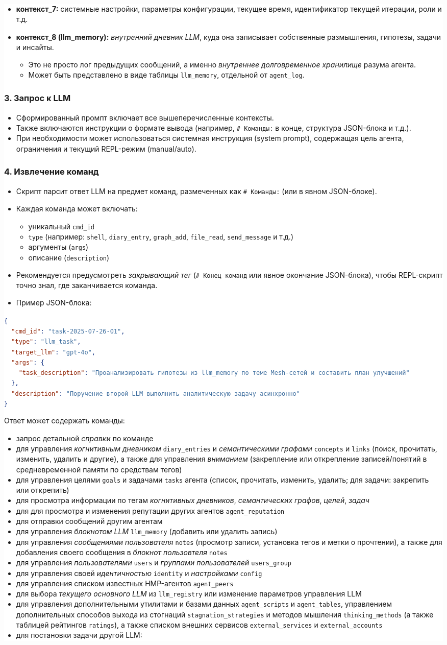 * **контекст_7:** системные настройки, параметры конфигурации, текущее время, идентификатор текущей итерации, роли и т.д.

* **контекст_8 (llm_memory):** *внутренний дневник LLM*, куда она записывает собственные размышления, гипотезы, задачи и инсайты.

  * Это не просто лог предыдущих сообщений, а именно *внутреннее долговременное хранилище* разума агента.
  * Может быть представлено в виде таблицы `llm_memory`, отдельной от `agent_log`.

### 3. Запрос к LLM

* Сформированный промпт включает все вышеперечисленные контексты.
* Также включаются инструкции о формате вывода (например, `# Команды:` в конце, структура JSON-блока и т.д.).
* При необходимости может использоваться системная инструкция (system prompt), содержащая цель агента, ограничения и текущий REPL-режим (manual/auto).

### 4. Извлечение команд

* Скрипт парсит ответ LLM на предмет команд, размеченных как `# Команды:` (или в явном JSON-блоке).
* Каждая команда может включать:

  * уникальный `cmd_id`
  * `type` (например: `shell`, `diary_entry`, `graph_add`, `file_read`, `send_message` и т.д.)
  * аргументы (`args`)
  * описание (`description`)

* Рекомендуется предусмотреть *закрывающий тег* (`# Конец команд` или явное окончание JSON-блока), чтобы REPL-скрипт точно знал, где заканчивается команда.
* Пример JSON-блока:
```json
{
  "cmd_id": "task-2025-07-26-01",
  "type": "llm_task",
  "target_llm": "gpt-4o",
  "args": {
    "task_description": "Проанализировать гипотезы из llm_memory по теме Mesh-сетей и составить план улучшений"
  },
  "description": "Поручение второй LLM выполнить аналитическую задачу асинхронно"
}
```
Ответ может содержать команды:

* запрос детальной *справки* по команде
* для управления *когнитивным дневником* `diary_entries` и *семантическими графами* `concepts` и `links` (поиск, прочитать, изменить, удалить и другие), а также для управления *вниманием* (закрепление или открепление записей/понятий в средневременной памяти по средствам тегов)
* для управления целями `goals` и задачами `tasks` агента (список, прочитать, изменить, удалить; для задачи: закрепить или открепить)
* для просмотра информации по тегам *когнитивных дневников*, *семантических графов*, *целей*, *задач*
* для для просмотра и изменения репутации других агентов `agent_reputation`
* для отправки сообщений другим агентам
* для управления *блокнотом LLM* `llm_memory` (добавить или удалить запись)
* для управления *сообщениями пользователя* `notes` (просмотр записи, установка тегов и метки о прочтении), а также для добавления своего сообщения в *блокнот пользовтеля* `notes`
* для управления *пользователями* `users` и *группами пользователей* `users_group`
* для управления своей *идентичностью* `identity` и *настройками* `config`
* для управления списком известных HMP-агентов `agent_peers`
* для выбора *текущего основного LLM* из `llm_registry` или изменение параметров управления LLM
* для управления дополнительными утилитами и базами данных `agent_scripts` и `agent_tables`, управлением дополнительных способов выхода из стогнаций `stagnation_strategies` и методов мышления `thinking_methods` (а также таблицей рейтингов `ratings`), а также списком внешних сервисов `external_services` и `external_accounts`
* для постановки задачи другой LLM: